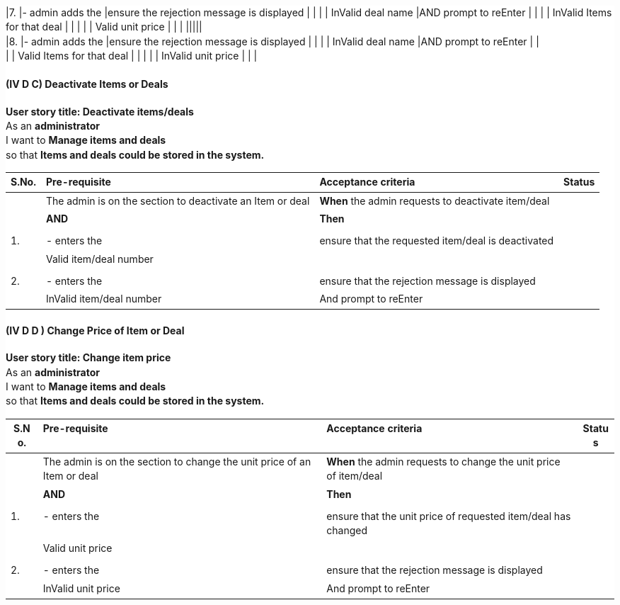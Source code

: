 |7.       |- admin adds the                       |ensure the rejection message is displayed | |
|         |    InValid deal name                  |AND prompt to reEnter | |
|         |    InValid Items for that deal        |                      | |
|         |    Valid unit price	                  |                      | |
|||||	
|8.       |- admin adds the                       |ensure the rejection message is displayed | |
|         |    InValid deal name                  |AND prompt to reEnter | |	
|         |    Valid Items for that deal          |                      | |
|         |    InValid unit price	          |                      | |

#### (IV D C) Deactivate Items or Deals
**User story title: Deactivate items/deals**       <br/>
As an **administrator**       <br/>
I want to **Manage items and deals**       <br/>
so that **Items and deals could be stored in the system.**       <br/>

|**S.No.**| **Pre-requisite**                     | **Acceptance criteria**             |**Status**|
|---------|:------------------------------------- |:------------------------------------|:--------:|
|    |The admin is on the section to deactivate an Item or deal|**When** the admin requests to deactivate item/deal | |
|         |**AND**                                |**Then**                             | |
|||||
|1.       |- enters the                           |ensure that the requested item/deal is deactivated | |
|         |    Valid item/deal number	          |	                                | |
|||||
|2.       |- enters the                           |ensure that the rejection message is displayed| |
|         |    InValid item/deal number	          |And prompt to reEnter | |  	


#### (IV D D )	Change Price of Item or Deal
**User story title: Change item price**       <br/>
As an **administrator**       <br/>
I want to **Manage items and deals**       <br/>
so that **Items and deals could be stored in the system.**       <br/>

|**S.No.**| **Pre-requisite**                     | **Acceptance criteria**             |**Status**|
|---------|:------------------------------------- |:------------------------------------|:--------:|
|         |The admin is on the section to change the unit price of an Item or deal|**When** the admin requests to change the unit price of item/deal | |
|         |**AND**                                |**Then**                             | |
|||||
|1.       |- enters the                           |ensure that the unit price of requested item/deal has changed | |
|         |    Valid unit price	             	  |                      | |      
|||||
|2.       |- enters the                           |ensure that the rejection message is displayed | |
|         |    InValid unit price	          |And prompt to reEnter | |	
